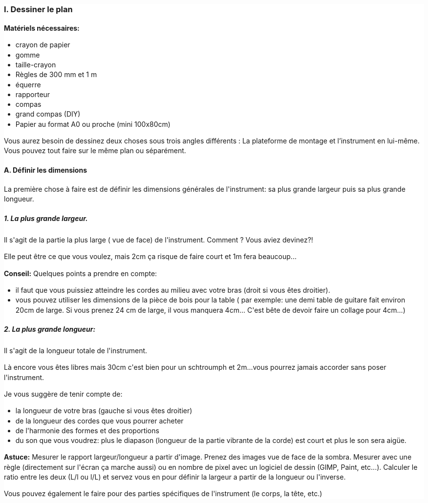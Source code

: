 ### I. Dessiner le plan 

**Matériels nécessaires:**
- crayon de papier
- gomme
- taille-crayon
- Règles de 300 mm et 1 m
- équerre
- rapporteur
- compas
- grand compas (DIY)
- Papier au format A0 ou proche (mini 100x80cm)


Vous aurez besoin de dessinez deux choses sous trois angles différents : La plateforme de montage et l’instrument en lui-même. Vous pouvez tout faire sur le même plan ou séparément.


#### A. Définir les dimensions
La première chose à faire est de définir les dimensions générales de l'instrument: sa plus grande largeur puis sa plus grande longueur.


##### 1. La plus grande largeur.
Il s'agit de la partie la plus large ( vue de face) de l'instrument. Comment ? Vous aviez devinez?!

Elle peut être ce que vous voulez, mais 2cm ça risque de faire court et 1m fera beaucoup...

**Conseil:** Quelques points a prendre en compte:
- il faut que vous puissiez atteindre les cordes au milieu avec votre bras (droit si vous êtes droitier).
- vous pouvez utiliser les dimensions de la pièce de bois pour la table ( par exemple: une demi table de guitare fait environ 20cm de large. Si vous prenez 24 cm de large, il vous manquera 4cm... C'est bête de devoir faire un collage pour 4cm...)

##### 2. La plus grande longueur:
Il s'agit de la longueur totale de l'instrument.

Là encore vous êtes libres mais 30cm c'est bien pour un schtroumph et 2m...vous pourrez jamais accorder sans poser l'instrument.

Je vous suggère de tenir compte de:
- la longueur de votre bras (gauche si vous êtes droitier)
- de la longueur des cordes que vous pourrer acheter
- de l'harmonie des formes et des proportions
- du son que vous voudrez: plus le diapason (longueur de la partie vibrante de la corde) est court et plus le son sera aigüe.

**Astuce:**
Mesurer le rapport largeur/longueur a partir d'image. Prenez des images vue de face de la sombra. Mesurer avec une règle (directement sur l'écran ça marche aussi) ou en nombre de pixel avec un logiciel de dessin (GIMP, Paint, etc...). Calculer le ratio entre les deux (L/l ou l/L) et servez vous en pour définir la largeur a partir de la longueur ou l'inverse.

Vous pouvez également le faire pour des parties spécifiques de l'instrument (le corps, la tête, etc.)
